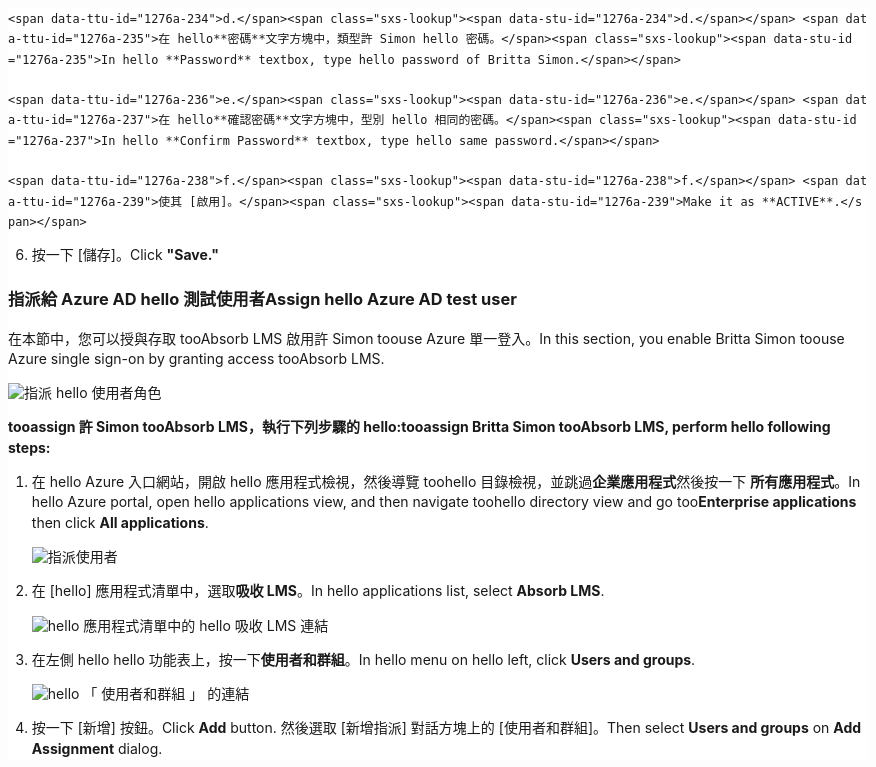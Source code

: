     <span data-ttu-id="1276a-234">d.</span><span class="sxs-lookup"><span data-stu-id="1276a-234">d.</span></span> <span data-ttu-id="1276a-235">在 hello**密碼**文字方塊中，類型許 Simon hello 密碼。</span><span class="sxs-lookup"><span data-stu-id="1276a-235">In hello **Password** textbox, type hello password of Britta Simon.</span></span>

    <span data-ttu-id="1276a-236">e.</span><span class="sxs-lookup"><span data-stu-id="1276a-236">e.</span></span> <span data-ttu-id="1276a-237">在 hello**確認密碼**文字方塊中，型別 hello 相同的密碼。</span><span class="sxs-lookup"><span data-stu-id="1276a-237">In hello **Confirm Password** textbox, type hello same password.</span></span>
    
    <span data-ttu-id="1276a-238">f.</span><span class="sxs-lookup"><span data-stu-id="1276a-238">f.</span></span> <span data-ttu-id="1276a-239">使其 [啟用]。</span><span class="sxs-lookup"><span data-stu-id="1276a-239">Make it as **ACTIVE**.</span></span>   

6. <span data-ttu-id="1276a-240">按一下 [儲存]。</span><span class="sxs-lookup"><span data-stu-id="1276a-240">Click **"Save."**</span></span>
 
### <a name="assign-hello-azure-ad-test-user"></a><span data-ttu-id="1276a-241">指派給 Azure AD hello 測試使用者</span><span class="sxs-lookup"><span data-stu-id="1276a-241">Assign hello Azure AD test user</span></span>

<span data-ttu-id="1276a-242">在本節中，您可以授與存取 tooAbsorb LMS 啟用許 Simon toouse Azure 單一登入。</span><span class="sxs-lookup"><span data-stu-id="1276a-242">In this section, you enable Britta Simon toouse Azure single sign-on by granting access tooAbsorb LMS.</span></span>

![指派 hello 使用者角色][200]

<span data-ttu-id="1276a-244">**tooassign 許 Simon tooAbsorb LMS，執行下列步驟的 hello:**</span><span class="sxs-lookup"><span data-stu-id="1276a-244">**tooassign Britta Simon tooAbsorb LMS, perform hello following steps:**</span></span>

1. <span data-ttu-id="1276a-245">在 hello Azure 入口網站，開啟 hello 應用程式檢視，然後導覽 toohello 目錄檢視，並跳過**企業應用程式**然後按一下 **所有應用程式**。</span><span class="sxs-lookup"><span data-stu-id="1276a-245">In hello Azure portal, open hello applications view, and then navigate toohello directory view and go too**Enterprise applications** then click **All applications**.</span></span>

    ![指派使用者][201] 

2. <span data-ttu-id="1276a-247">在 [hello] 應用程式清單中，選取**吸收 LMS**。</span><span class="sxs-lookup"><span data-stu-id="1276a-247">In hello applications list, select **Absorb LMS**.</span></span>

    ![hello 應用程式清單中的 hello 吸收 LMS 連結](./media/active-directory-saas-absorblms-tutorial/tutorial_absorblms_app.png) 

3. <span data-ttu-id="1276a-249">在左側 hello hello 功能表上，按一下**使用者和群組**。</span><span class="sxs-lookup"><span data-stu-id="1276a-249">In hello menu on hello left, click **Users and groups**.</span></span>

    ![hello 「 使用者和群組 」 的連結][202] 

4. <span data-ttu-id="1276a-251">按一下 [新增] 按鈕。</span><span class="sxs-lookup"><span data-stu-id="1276a-251">Click **Add** button.</span></span> <span data-ttu-id="1276a-252">然後選取 [新增指派] 對話方塊上的 [使用者和群組]。</span><span class="sxs-lookup"><span data-stu-id="1276a-252">Then select **Users and groups** on **Add Assignment** dialog.</span></span>


[1]: ./media/active-directory-saas-absorblms-tutorial/tutorial_general_01.png
[2]: ./media/active-directory-saas-absorblms-tutorial/tutorial_general_02.png
[3]: ./media/active-directory-saas-absorblms-tutorial/tutorial_general_03.png
[4]: ./media/active-directory-saas-absorblms-tutorial/tutorial_general_04.png
[100]: ./media/active-directory-saas-absorblms-tutorial/tutorial_general_100.png
[200]: ./media/active-directory-saas-absorblms-tutorial/tutorial_general_200.png
[201]: ./media/active-directory-saas-absorblms-tutorial/tutorial_general_201.png
[202]: ./media/active-directory-saas-absorblms-tutorial/tutorial_general_202.png
[203]: ./media/active-directory-saas-absorblms-tutorial/tutorial_general_203.png